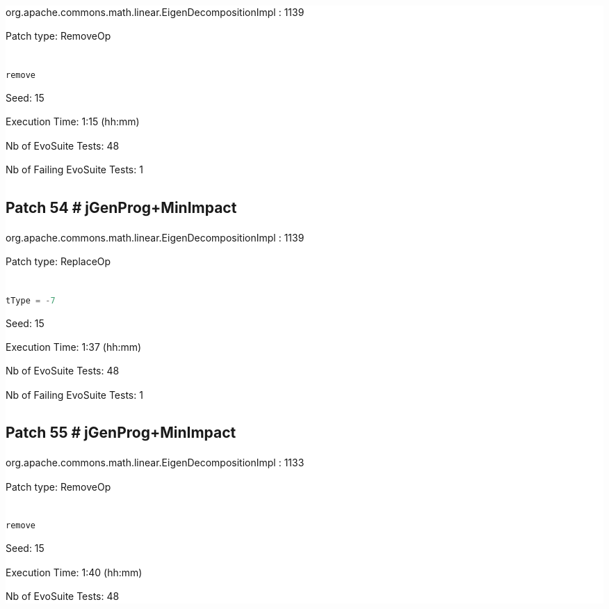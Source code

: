 org.apache.commons.math.linear.EigenDecompositionImpl : 1139

Patch type: RemoveOp

```Java

remove

```


Seed: 15

Execution Time: 1:15 (hh:mm) 

Nb of EvoSuite Tests: 48

Nb of Failing EvoSuite Tests: 1



## Patch 54 #  jGenProg+MinImpact 

org.apache.commons.math.linear.EigenDecompositionImpl : 1139

Patch type: ReplaceOp

```Java

tType = -7

```


Seed: 15

Execution Time: 1:37 (hh:mm) 

Nb of EvoSuite Tests: 48

Nb of Failing EvoSuite Tests: 1



## Patch 55 #  jGenProg+MinImpact 

org.apache.commons.math.linear.EigenDecompositionImpl : 1133

Patch type: RemoveOp

```Java

remove

```


Seed: 15

Execution Time: 1:40 (hh:mm) 

Nb of EvoSuite Tests: 48
